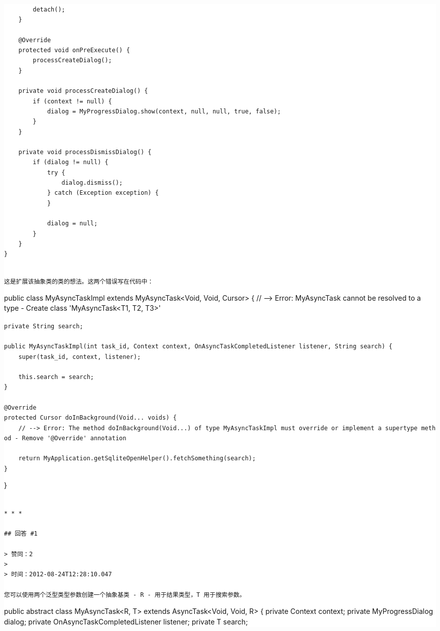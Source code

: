             detach();
        }

        @Override
        protected void onPreExecute() {
            processCreateDialog();
        }

        private void processCreateDialog() {
            if (context != null) {
                dialog = MyProgressDialog.show(context, null, null, true, false);
            }
        }

        private void processDismissDialog() {
            if (dialog != null) {
                try {
                    dialog.dismiss();
                } catch (Exception exception) {
                }

                dialog = null;
            }
        }
    } 
```

这是扩展该抽象类的类的想法。这两个错误写在代码中：

```
public class MyAsyncTaskImpl extends MyAsyncTask<Void, Void, Cursor> {
    // --> Error: MyAsyncTask cannot be resolved to a type - Create class 'MyAsyncTask<T1, T2, T3>'

    private String search;

    public MyAsyncTaskImpl(int task_id, Context context, OnAsyncTaskCompletedListener listener, String search) {
        super(task_id, context, listener);

        this.search = search;
    }

    @Override
    protected Cursor doInBackground(Void... voids) {
        // --> Error: The method doInBackground(Void...) of type MyAsyncTaskImpl must override or implement a supertype method - Remove '@Override' annotation        

        return MyApplication.getSqliteOpenHelper().fetchSomething(search);
    }
} 
```

* * *

## 回答 #1

> 赞同：2
> 
> 时间：2012-08-24T12:28:10.047

您可以使用两个泛型类型参数创建一个抽象基类 - R - 用于结果类型，T 用于搜索参数。

```
public abstract class MyAsyncTask<R, T> extends AsyncTask<Void, Void, R> {
    private Context context;
    private MyProgressDialog dialog;
    private OnAsyncTaskCompletedListener listener;
    private T search;